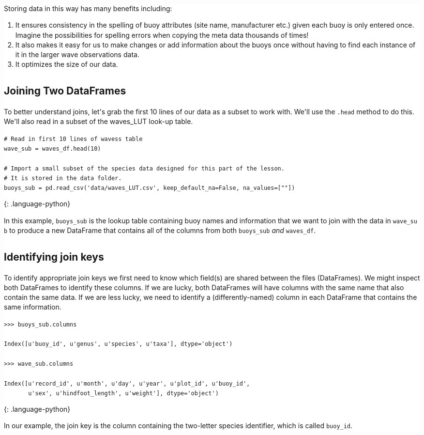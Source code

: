 Storing data in this way has many benefits including:

1. It ensures consistency in the spelling of buoy attributes (site name, manufacturer etc.) 
   given each buoy is only entered once. Imagine the possibilities
   for spelling errors when copying the meta data thousands of times!
2. It also makes it easy for us to make changes or add information about the buoys once
   without having to find each instance of it in the larger wave observations data.
3. It optimizes the size of our data.


## Joining Two DataFrames

To better understand joins, let's grab the first 10 lines of our data as a
subset to work with. We'll use the `.head` method to do this. We'll also read
in a subset of the waves_LUT look-up table.

~~~
# Read in first 10 lines of wavess table
wave_sub = waves_df.head(10)

# Import a small subset of the species data designed for this part of the lesson.
# It is stored in the data folder.
buoys_sub = pd.read_csv('data/waves_LUT.csv', keep_default_na=False, na_values=[""])
~~~
{: .language-python}

In this example, `buoys_sub` is the lookup table containing buoy names and information
that we want to join with the data in `wave_sub` to produce a new
DataFrame that contains all of the columns from both `buoys_sub` *and*
`waves_df`.


## Identifying join keys

To identify appropriate join keys we first need to know which field(s) are
shared between the files (DataFrames). We might inspect both DataFrames to
identify these columns. If we are lucky, both DataFrames will have columns with
the same name that also contain the same data. If we are less lucky, we need to
identify a (differently-named) column in each DataFrame that contains the same
information.

~~~
>>> buoys_sub.columns

Index([u'buoy_id', u'genus', u'species', u'taxa'], dtype='object')

>>> wave_sub.columns

Index([u'record_id', u'month', u'day', u'year', u'plot_id', u'buoy_id',
       u'sex', u'hindfoot_length', u'weight'], dtype='object')
~~~
{: .language-python}

In our example, the join key is the column containing the two-letter species
identifier, which is called `buoy_id`.


[join-types]: http://blog.codinghorror.com/a-visual-explanation-of-sql-joins/